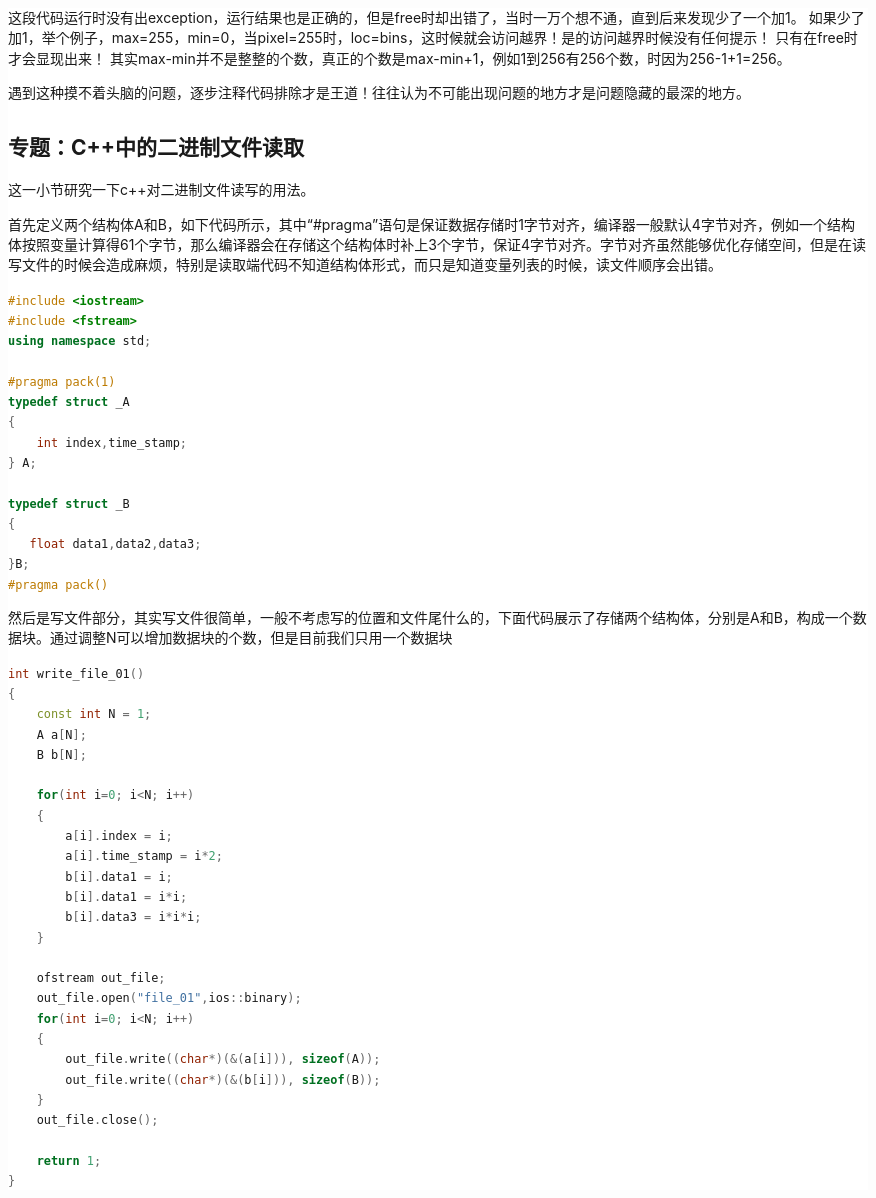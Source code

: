 这段代码运行时没有出exception，运行结果也是正确的，但是free时却出错了，当时一万个想不通，直到后来发现少了一个加1。
如果少了加1，举个例子，max=255，min=0，当pixel=255时，loc=bins，这时候就会访问越界！是的访问越界时候没有任何提示！
只有在free时才会显现出来！
其实max-min并不是整整的个数，真正的个数是max-min+1，例如1到256有256个数，时因为256-1+1=256。

遇到这种摸不着头脑的问题，逐步注释代码排除才是王道！往往认为不可能出现问题的地方才是问题隐藏的最深的地方。



## 专题：C++中的二进制文件读取

这一小节研究一下c++对二进制文件读写的用法。

首先定义两个结构体A和B，如下代码所示，其中“#pragma”语句是保证数据存储时1字节对齐，编译器一般默认4字节对齐，例如一个结构体按照变量计算得61个字节，那么编译器会在存储这个结构体时补上3个字节，保证4字节对齐。字节对齐虽然能够优化存储空间，但是在读写文件的时候会造成麻烦，特别是读取端代码不知道结构体形式，而只是知道变量列表的时候，读文件顺序会出错。

```c++
#include <iostream>
#include <fstream>
using namespace std;

#pragma pack(1)
typedef struct _A
{
    int index,time_stamp;
} A;

typedef struct _B
{
   float data1,data2,data3;
}B;
#pragma pack()

```

然后是写文件部分，其实写文件很简单，一般不考虑写的位置和文件尾什么的，下面代码展示了存储两个结构体，分别是A和B，构成一个数据块。通过调整N可以增加数据块的个数，但是目前我们只用一个数据块

```c++
int write_file_01()
{
    const int N = 1;
    A a[N];
    B b[N];

    for(int i=0; i<N; i++)
    {
        a[i].index = i;
        a[i].time_stamp = i*2;
        b[i].data1 = i;
        b[i].data1 = i*i;
        b[i].data3 = i*i*i;
    }

    ofstream out_file;
    out_file.open("file_01",ios::binary);
    for(int i=0; i<N; i++)
    {
        out_file.write((char*)(&(a[i])), sizeof(A));
        out_file.write((char*)(&(b[i])), sizeof(B));
    }
    out_file.close();

    return 1;
}
```
